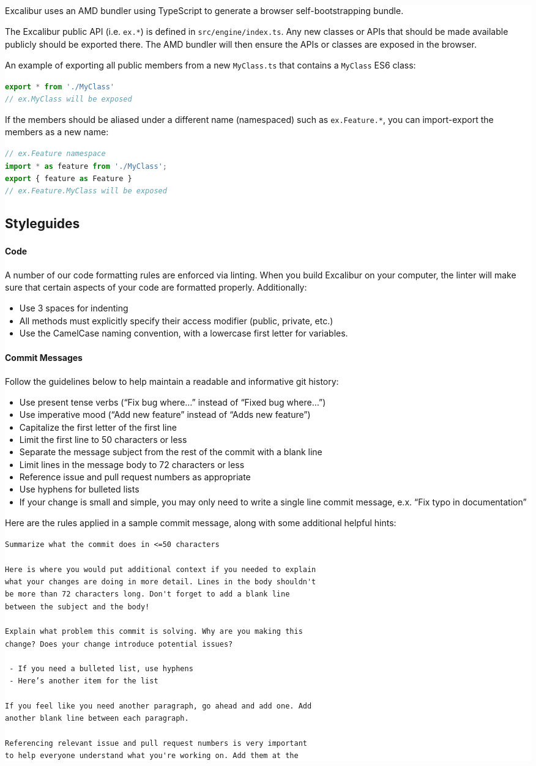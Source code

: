 Excalibur uses an AMD bundler using TypeScript to generate a browser self-bootstrapping bundle.

The Excalibur public API (i.e. `ex.*`) is defined in `src/engine/index.ts`. Any new classes or APIs that should be made available publicly should be exported there. The AMD bundler will then ensure the APIs or classes are exposed in the browser.

An example of exporting all public members from a new `MyClass.ts` that contains a `MyClass` ES6 class:

```ts
export * from './MyClass'
// ex.MyClass will be exposed
```

If the members should be aliased under a different name (namespaced) such as `ex.Feature.*`, you can import-export the members as a new name:

```ts
// ex.Feature namespace
import * as feature from './MyClass';
export { feature as Feature }
// ex.Feature.MyClass will be exposed
```

## Styleguides

#### Code
A number of our code formatting rules are enforced via linting. When you build Excalibur on your computer, the linter will make sure that certain aspects of your code are formatted properly. Additionally:
- Use 3 spaces for indenting
- All methods must explicitly specify their access modifier (public, private, etc.)
- Use the CamelCase naming convention, with a lowercase first letter for variables.

#### Commit Messages
Follow the guidelines below to help maintain a readable and informative git history:
- Use present tense verbs (“Fix bug where…” instead of “Fixed bug where…”)
- Use imperative mood (“Add new feature” instead of “Adds new feature”)
- Capitalize the first letter of the first line
- Limit the first line to 50 characters or less
- Separate the message subject from the rest of the commit with a blank line
- Limit lines in the message body to 72 characters or less
- Reference issue and pull request numbers as appropriate
- Use hyphens for bulleted lists
- If your change is small and simple, you may only need to write a single line commit message, e.x. “Fix typo in documentation”

Here are the rules applied in a sample commit message, along with some additional helpful hints:
```
Summarize what the commit does in <=50 characters

Here is where you would put additional context if you needed to explain
what your changes are doing in more detail. Lines in the body shouldn't
be more than 72 characters long. Don't forget to add a blank line
between the subject and the body!

Explain what problem this commit is solving. Why are you making this
change? Does your change introduce potential issues?

 - If you need a bulleted list, use hyphens
 - Here’s another item for the list

If you feel like you need another paragraph, go ahead and add one. Add
another blank line between each paragraph.

Referencing relevant issue and pull request numbers is very important
to help everyone understand what you're working on. Add them at the
```